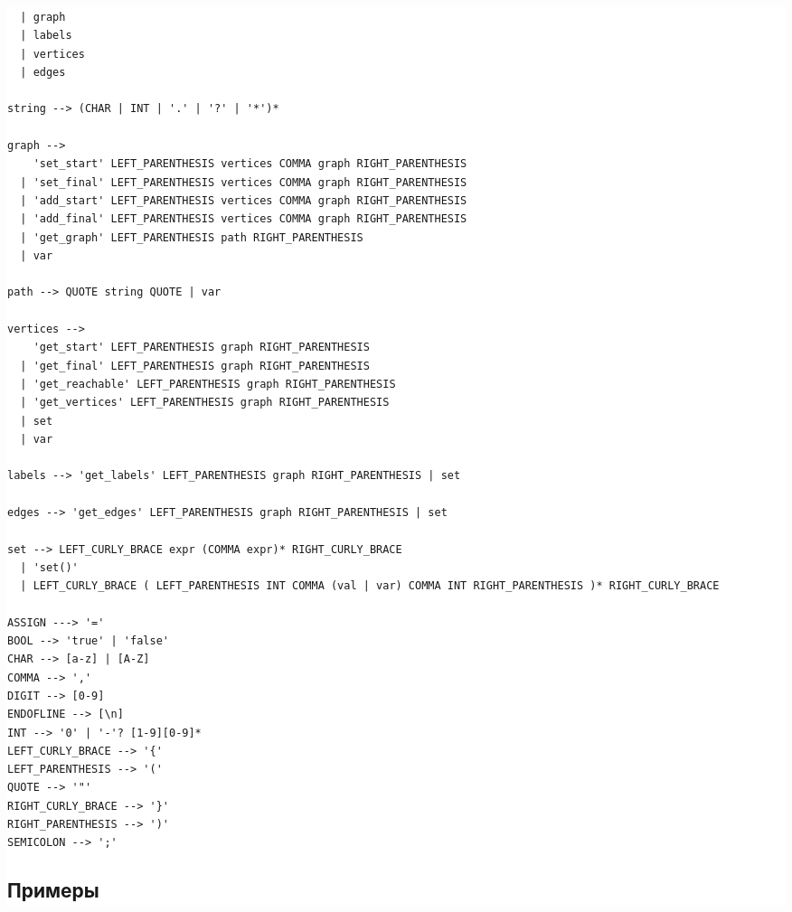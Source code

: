```
  | graph
  | labels
  | vertices
  | edges

string --> (CHAR | INT | '.' | '?' | '*')*

graph -->
    'set_start' LEFT_PARENTHESIS vertices COMMA graph RIGHT_PARENTHESIS
  | 'set_final' LEFT_PARENTHESIS vertices COMMA graph RIGHT_PARENTHESIS
  | 'add_start' LEFT_PARENTHESIS vertices COMMA graph RIGHT_PARENTHESIS
  | 'add_final' LEFT_PARENTHESIS vertices COMMA graph RIGHT_PARENTHESIS
  | 'get_graph' LEFT_PARENTHESIS path RIGHT_PARENTHESIS
  | var

path --> QUOTE string QUOTE | var

vertices -->
    'get_start' LEFT_PARENTHESIS graph RIGHT_PARENTHESIS
  | 'get_final' LEFT_PARENTHESIS graph RIGHT_PARENTHESIS
  | 'get_reachable' LEFT_PARENTHESIS graph RIGHT_PARENTHESIS
  | 'get_vertices' LEFT_PARENTHESIS graph RIGHT_PARENTHESIS
  | set
  | var

labels --> 'get_labels' LEFT_PARENTHESIS graph RIGHT_PARENTHESIS | set

edges --> 'get_edges' LEFT_PARENTHESIS graph RIGHT_PARENTHESIS | set

set --> LEFT_CURLY_BRACE expr (COMMA expr)* RIGHT_CURLY_BRACE
  | 'set()'
  | LEFT_CURLY_BRACE ( LEFT_PARENTHESIS INT COMMA (val | var) COMMA INT RIGHT_PARENTHESIS )* RIGHT_CURLY_BRACE

ASSIGN ---> '='
BOOL --> 'true' | 'false'
CHAR --> [a-z] | [A-Z]
COMMA --> ','
DIGIT --> [0-9]
ENDOFLINE --> [\n]
INT --> '0' | '-'? [1-9][0-9]*
LEFT_CURLY_BRACE --> '{'
LEFT_PARENTHESIS --> '('
QUOTE --> '"'
RIGHT_CURLY_BRACE --> '}'
RIGHT_PARENTHESIS --> ')'
SEMICOLON --> ';'
```

## Примеры
